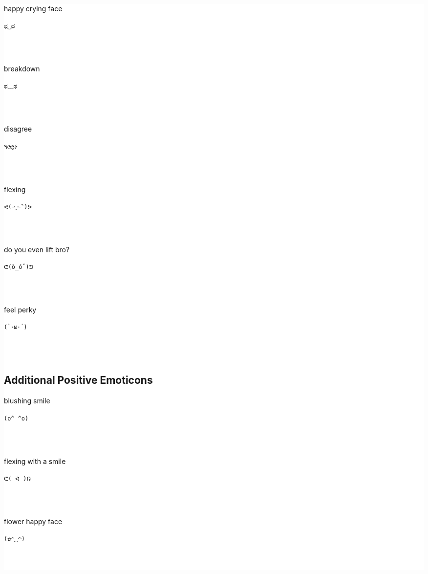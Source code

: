 
happy crying face
```
ಥ‿ಥ
```
&nbsp;<br>&nbsp;


breakdown
```
ಥ﹏ಥ
```
&nbsp;<br>&nbsp;


disagree
```
٩◔̯◔۶
```
&nbsp;<br>&nbsp;


flexing
```
ᕙ(⇀‸↼‶)ᕗ
```
&nbsp;<br>&nbsp;


do you even lift bro?
```
ᕦ(ò_óˇ)ᕤ
```
&nbsp;<br>&nbsp;


feel perky
```
(`･ω･´)
```
&nbsp;<br>&nbsp;


## Additional Positive Emoticons

blushing smile
```
(o^ ^o)
```
&nbsp;<br>&nbsp;


flexing with a smile
```
ᕦ( ᐛ )ᕡ
```
&nbsp;<br>&nbsp;


flower happy face
```
(✿◠‿◠)
```
&nbsp;<br>&nbsp;
